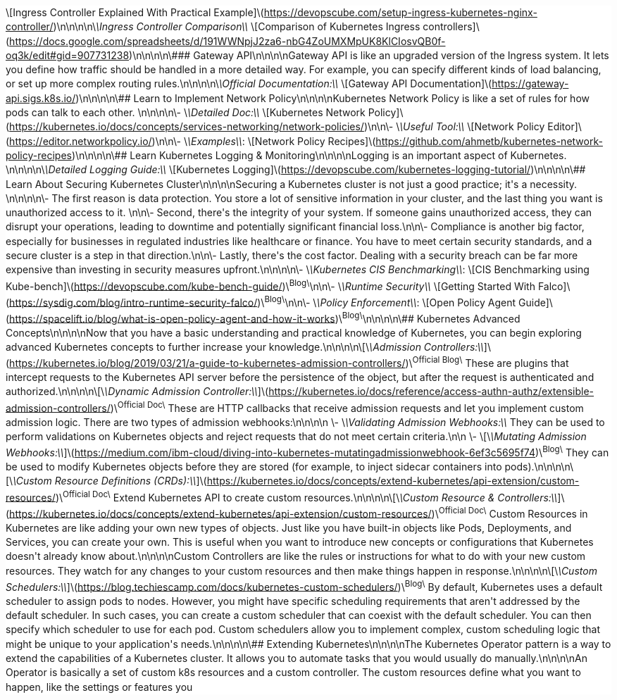 \\[Ingress Controller Explained With Practical Example]\\(https://devopscube.com/setup-ingress-kubernetes-nginx-controller/)\n\n\n\n\\*\\*Ingress Controller Comparison\\*\\*  \\[Comparison of Kubernetes Ingress controllers]\\(https://docs.google.com/spreadsheets/d/191WWNpjJ2za6-nbG4ZoUMXMpUK8KlCIosvQB0f-oq3k/edit#gid=907731238)\n\n\n\n\\### Gateway API\n\n\n\nGateway API is like an upgraded version of the Ingress system. It lets you define how traffic should be handled in a more detailed way. For example, you can specify different kinds of load balancing, or set up more complex routing rules.\n\n\n\n\\*\\*Official Documentation:\\*\\* \\[Gateway API Documentation]\\(https://gateway-api.sigs.k8s.io/)\n\n\n\n\\## Learn to Implement Network Policy\n\n\n\nKubernetes Network Policy is like a set of rules for how pods can talk to each other.&#x20;\n\n\n\n\\- \\*\\*Detailed Doc:\\*\\* \\[Kubernetes Network Policy]\\(https://kubernetes.io/docs/concepts/services-networking/network-policies/)\n\n\\- \\*\\*Useful Tool:\\*\\* \\[Network Policy Editor]\\(https://editor.networkpolicy.io/)\n\n\\- \\*\\*Examples\\*\\*: \\[Network Policy Recipes]\\(https://github.com/ahmetb/kubernetes-network-policy-recipes)\n\n\n\n\\## Learn Kubernetes Logging & Monitoring\n\n\n\nLogging is an important aspect of Kubernetes.&#x20;\n\n\n\n\\*\\*Detailed Logging Guide:\\*\\* \\[Kubernetes Logging]\\(https://devopscube.com/kubernetes-logging-tutorial/)\n\n\n\n\\## Learn About Securing Kubernetes Cluster\n\n\n\nSecuring a Kubernetes cluster is not just a good practice; it's a necessity.&#x20;\n\n\n\n\\- The first reason is data protection. You store a lot of sensitive information in your cluster, and the last thing you want is unauthorized access to it.&#x20;\n\n\\- Second, there's the integrity of your system. If someone gains unauthorized access, they can disrupt your operations, leading to downtime and potentially significant financial loss.\n\n\\- Compliance is another big factor, especially for businesses in regulated industries like healthcare or finance. You have to meet certain security standards, and a secure cluster is a step in that direction.\n\n\\- Lastly, there's the cost factor. Dealing with a security breach can be far more expensive than investing in security measures upfront.\n\n\n\n\\- \\*\\*Kubernetes CIS Benchmarking\\*\\*: \\[CIS Benchmarking using Kube-bench]\\(https://devopscube.com/kube-bench-guide/)\\<sup>Blog\\</sup>\n\n\\- \\*\\*Runtime Security\\*\\* \\[Getting Started With Falco]\\(https://sysdig.com/blog/intro-runtime-security-falco/)\\<sup>Blog\\</sup>\n\n\\- \\*\\*Policy Enforcement\\*\\*: \\[Open Policy Agent Guide]\\(https://spacelift.io/blog/what-is-open-policy-agent-and-how-it-works)\\<sup>Blog\\</sup>\n\n\n\n\\## Kubernetes Advanced Concepts\n\n\n\nNow that you have a basic understanding and practical knowledge of Kubernetes, you can begin exploring advanced Kubernetes concepts to further increase your knowledge.\n\n\n\n\\[\\*\\*Admission Controllers:\\*\\*]\\(https://kubernetes.io/blog/2019/03/21/a-guide-to-kubernetes-admission-controllers/)\\<sup>Official Blog\\</sup> These are plugins that intercept requests to the Kubernetes API server before the persistence of the object, but after the request is authenticated and authorized.\n\n\n\n\\[\\*\\*Dynamic Admission Controller:\\*\\*]\\(https://kubernetes.io/docs/reference/access-authn-authz/extensible-admission-controllers/)\\<sup>Official Doc\\</sup> These are HTTP callbacks that receive admission requests and let you implement custom admission logic. There are two types of admission webhooks:\n\n\n\n&#x20;  \\- \\*\\*Validating Admission Webhooks:\\*\\* They can be used to perform validations on Kubernetes objects and reject requests that do not meet certain criteria.\n\n&#x20;  \\- \\[\\*\\*Mutating Admission Webhooks:\\*\\*]\\(https://medium.com/ibm-cloud/diving-into-kubernetes-mutatingadmissionwebhook-6ef3c5695f74)\\<sup>Blog\\</sup> They can be used to modify Kubernetes objects before they are stored (for example, to inject sidecar containers into pods).\n\n\n\n\\[\\*\\*Custom Resource Definitions (CRDs):\\*\\*]\\(https://kubernetes.io/docs/concepts/extend-kubernetes/api-extension/custom-resources/)\\<sup>Official Doc\\</sup> Extend Kubernetes API to create custom resources.\n\n\n\n\\[\\*\\*Custom Resource & Controllers:\\*\\*]\\(https://kubernetes.io/docs/concepts/extend-kubernetes/api-extension/custom-resources/)\\<sup>Official Doc\\</sup> Custom Resources in Kubernetes are like adding your own new types of objects. Just like you have built-in objects like Pods, Deployments, and Services, you can create your own. This is useful when you want to introduce new concepts or configurations that Kubernetes doesn't already know about.\n\n\n\nCustom Controllers are like the rules or instructions for what to do with your new custom resources. They watch for any changes to your custom resources and then make things happen in response.\n\n\n\n\\[\\*\\*Custom Schedulers:\\*\\*]\\(https://blog.techiescamp.com/docs/kubernetes-custom-schedulers/)\\<sup>Blog\\</sup> By default, Kubernetes uses a default scheduler to assign pods to nodes. However, you might have specific scheduling requirements that aren't addressed by the default scheduler. In such cases, you can create a custom scheduler that can coexist with the default scheduler. You can then specify which scheduler to use for each pod. Custom schedulers allow you to implement complex, custom scheduling logic that might be unique to your application's needs.\n\n\n\n\\## Extending Kubernetes\n\n\n\nThe Kubernetes Operator pattern is a way to extend the capabilities of a Kubernetes cluster. It allows you to automate tasks that you would usually do manually.\n\n\n\nAn Operator is basically a set of custom k8s resources and a custom controller. The custom resources define what you want to happen, like the settings or features you